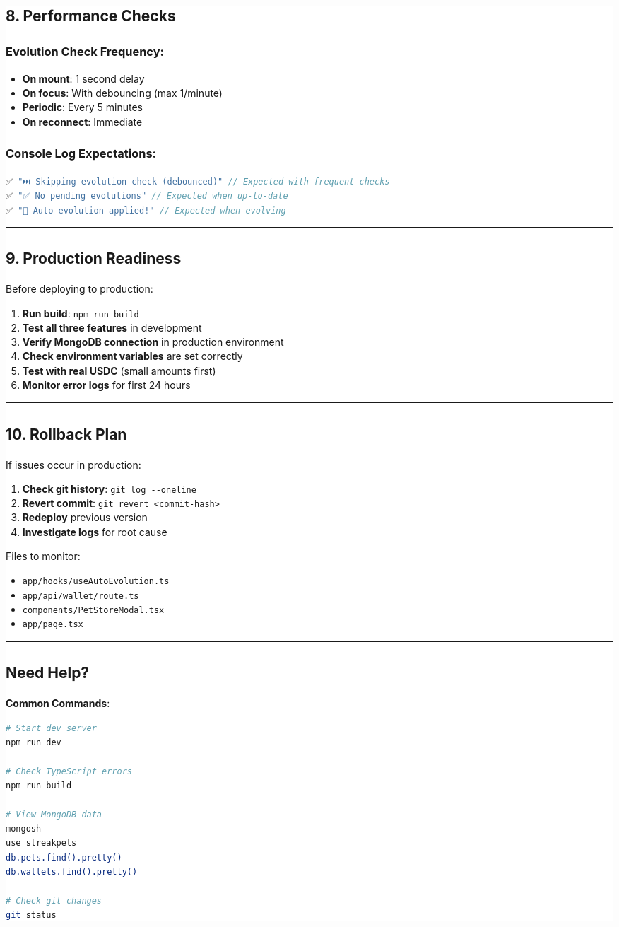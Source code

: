 
## 8. Performance Checks

### Evolution Check Frequency:
- **On mount**: 1 second delay
- **On focus**: With debouncing (max 1/minute)
- **Periodic**: Every 5 minutes
- **On reconnect**: Immediate

### Console Log Expectations:
```javascript
✅ "⏭️ Skipping evolution check (debounced)" // Expected with frequent checks
✅ "✅ No pending evolutions" // Expected when up-to-date
✅ "🎉 Auto-evolution applied!" // Expected when evolving
```

---

## 9. Production Readiness

Before deploying to production:
1. **Run build**: `npm run build`
2. **Test all three features** in development
3. **Verify MongoDB connection** in production environment
4. **Check environment variables** are set correctly
5. **Test with real USDC** (small amounts first)
6. **Monitor error logs** for first 24 hours

---

## 10. Rollback Plan

If issues occur in production:
1. **Check git history**: `git log --oneline`
2. **Revert commit**: `git revert <commit-hash>`
3. **Redeploy** previous version
4. **Investigate logs** for root cause

Files to monitor:
- `app/hooks/useAutoEvolution.ts`
- `app/api/wallet/route.ts`
- `components/PetStoreModal.tsx`
- `app/page.tsx`

---

## Need Help?

**Common Commands**:
```bash
# Start dev server
npm run dev

# Check TypeScript errors
npm run build

# View MongoDB data
mongosh
use streakpets
db.pets.find().pretty()
db.wallets.find().pretty()

# Check git changes
git status
```